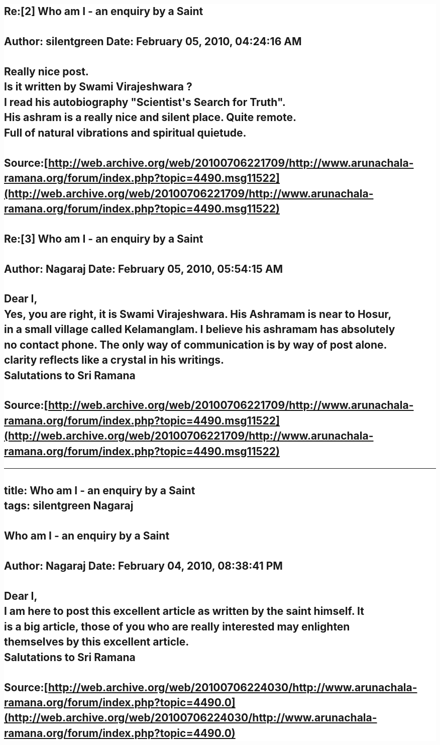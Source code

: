 ## Re:[2] Who am I - an enquiry by a Saint  
Author: silentgreen         Date: February 05, 2010, 04:24:16 AM  
---  
Really nice post.   
Is it written by Swami Virajeshwara ?   
I read his autobiography "Scientist's Search for Truth".   
His ashram is a really nice and silent place. Quite remote.   
Full of natural vibrations and spiritual quietude.
 ---  
Source:[http://web.archive.org/web/20100706221709/http://www.arunachala-ramana.org/forum/index.php?topic=4490.msg11522](http://web.archive.org/web/20100706221709/http://www.arunachala-ramana.org/forum/index.php?topic=4490.msg11522)   
---  

## Re:[3] Who am I - an enquiry by a Saint  
Author: Nagaraj             Date: February 05, 2010, 05:54:15 AM  
---  
Dear I,   
Yes, you are right, it is Swami Virajeshwara. His Ashramam is near to Hosur,  
in a small village called Kelamanglam. I believe his ashramam has absolutely  
no contact phone. The only way of communication is by way of post alone.  
clarity reflects like a crystal in his writings.   
Salutations to Sri Ramana
 ---  
Source:[http://web.archive.org/web/20100706221709/http://www.arunachala-ramana.org/forum/index.php?topic=4490.msg11522](http://web.archive.org/web/20100706221709/http://www.arunachala-ramana.org/forum/index.php?topic=4490.msg11522)   
---  

--- 
title: Who am I - an enquiry by a Saint   
tags: silentgreen Nagaraj  
---  
## Who am I - an enquiry by a Saint  
Author: Nagaraj             Date: February 04, 2010, 08:38:41 PM  
---  
Dear I,   
I am here to post this excellent article as written by the saint himself. It  
is a big article, those of you who are really interested may enlighten  
themselves by this excellent article.   
Salutations to Sri Ramana
 ---  
Source:[http://web.archive.org/web/20100706224030/http://www.arunachala-ramana.org/forum/index.php?topic=4490.0](http://web.archive.org/web/20100706224030/http://www.arunachala-ramana.org/forum/index.php?topic=4490.0)   
---  
